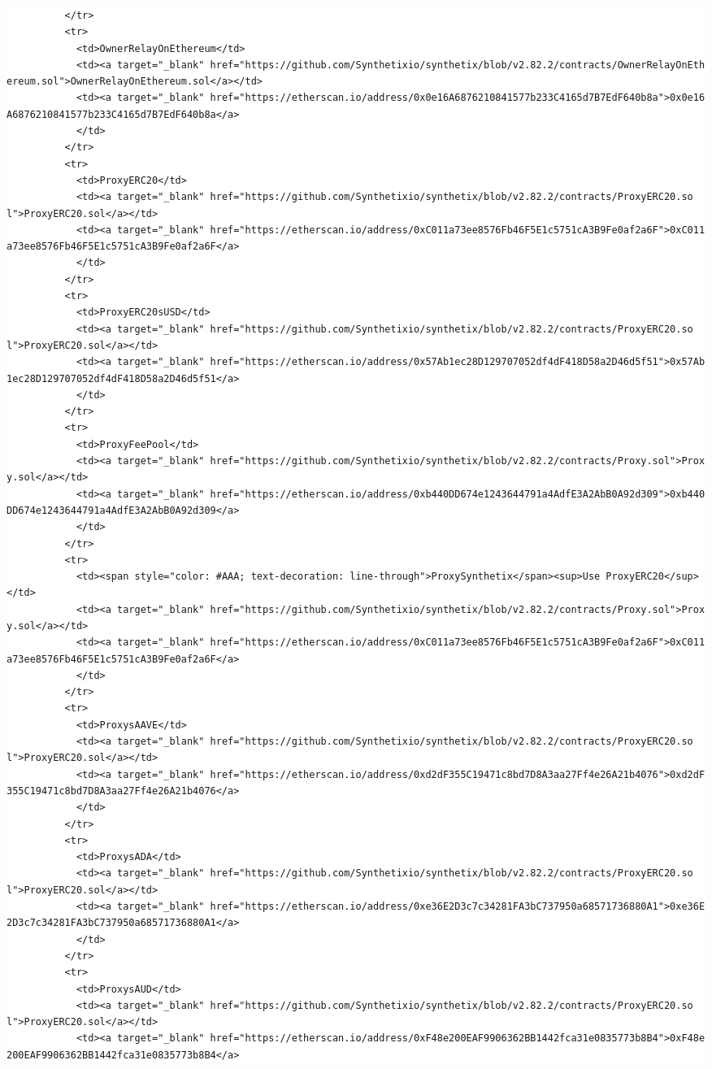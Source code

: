               </tr>
              <tr>
                <td>OwnerRelayOnEthereum</td>
                <td><a target="_blank" href="https://github.com/Synthetixio/synthetix/blob/v2.82.2/contracts/OwnerRelayOnEthereum.sol">OwnerRelayOnEthereum.sol</a></td>
                <td><a target="_blank" href="https://etherscan.io/address/0x0e16A6876210841577b233C4165d7B7EdF640b8a">0x0e16A6876210841577b233C4165d7B7EdF640b8a</a>
                </td>
              </tr>
              <tr>
                <td>ProxyERC20</td>
                <td><a target="_blank" href="https://github.com/Synthetixio/synthetix/blob/v2.82.2/contracts/ProxyERC20.sol">ProxyERC20.sol</a></td>
                <td><a target="_blank" href="https://etherscan.io/address/0xC011a73ee8576Fb46F5E1c5751cA3B9Fe0af2a6F">0xC011a73ee8576Fb46F5E1c5751cA3B9Fe0af2a6F</a>
                </td>
              </tr>
              <tr>
                <td>ProxyERC20sUSD</td>
                <td><a target="_blank" href="https://github.com/Synthetixio/synthetix/blob/v2.82.2/contracts/ProxyERC20.sol">ProxyERC20.sol</a></td>
                <td><a target="_blank" href="https://etherscan.io/address/0x57Ab1ec28D129707052df4dF418D58a2D46d5f51">0x57Ab1ec28D129707052df4dF418D58a2D46d5f51</a>
                </td>
              </tr>
              <tr>
                <td>ProxyFeePool</td>
                <td><a target="_blank" href="https://github.com/Synthetixio/synthetix/blob/v2.82.2/contracts/Proxy.sol">Proxy.sol</a></td>
                <td><a target="_blank" href="https://etherscan.io/address/0xb440DD674e1243644791a4AdfE3A2AbB0A92d309">0xb440DD674e1243644791a4AdfE3A2AbB0A92d309</a>
                </td>
              </tr>
              <tr>
                <td><span style="color: #AAA; text-decoration: line-through">ProxySynthetix</span><sup>Use ProxyERC20</sup></td>
                <td><a target="_blank" href="https://github.com/Synthetixio/synthetix/blob/v2.82.2/contracts/Proxy.sol">Proxy.sol</a></td>
                <td><a target="_blank" href="https://etherscan.io/address/0xC011a73ee8576Fb46F5E1c5751cA3B9Fe0af2a6F">0xC011a73ee8576Fb46F5E1c5751cA3B9Fe0af2a6F</a>
                </td>
              </tr>
              <tr>
                <td>ProxysAAVE</td>
                <td><a target="_blank" href="https://github.com/Synthetixio/synthetix/blob/v2.82.2/contracts/ProxyERC20.sol">ProxyERC20.sol</a></td>
                <td><a target="_blank" href="https://etherscan.io/address/0xd2dF355C19471c8bd7D8A3aa27Ff4e26A21b4076">0xd2dF355C19471c8bd7D8A3aa27Ff4e26A21b4076</a>
                </td>
              </tr>
              <tr>
                <td>ProxysADA</td>
                <td><a target="_blank" href="https://github.com/Synthetixio/synthetix/blob/v2.82.2/contracts/ProxyERC20.sol">ProxyERC20.sol</a></td>
                <td><a target="_blank" href="https://etherscan.io/address/0xe36E2D3c7c34281FA3bC737950a68571736880A1">0xe36E2D3c7c34281FA3bC737950a68571736880A1</a>
                </td>
              </tr>
              <tr>
                <td>ProxysAUD</td>
                <td><a target="_blank" href="https://github.com/Synthetixio/synthetix/blob/v2.82.2/contracts/ProxyERC20.sol">ProxyERC20.sol</a></td>
                <td><a target="_blank" href="https://etherscan.io/address/0xF48e200EAF9906362BB1442fca31e0835773b8B4">0xF48e200EAF9906362BB1442fca31e0835773b8B4</a>
